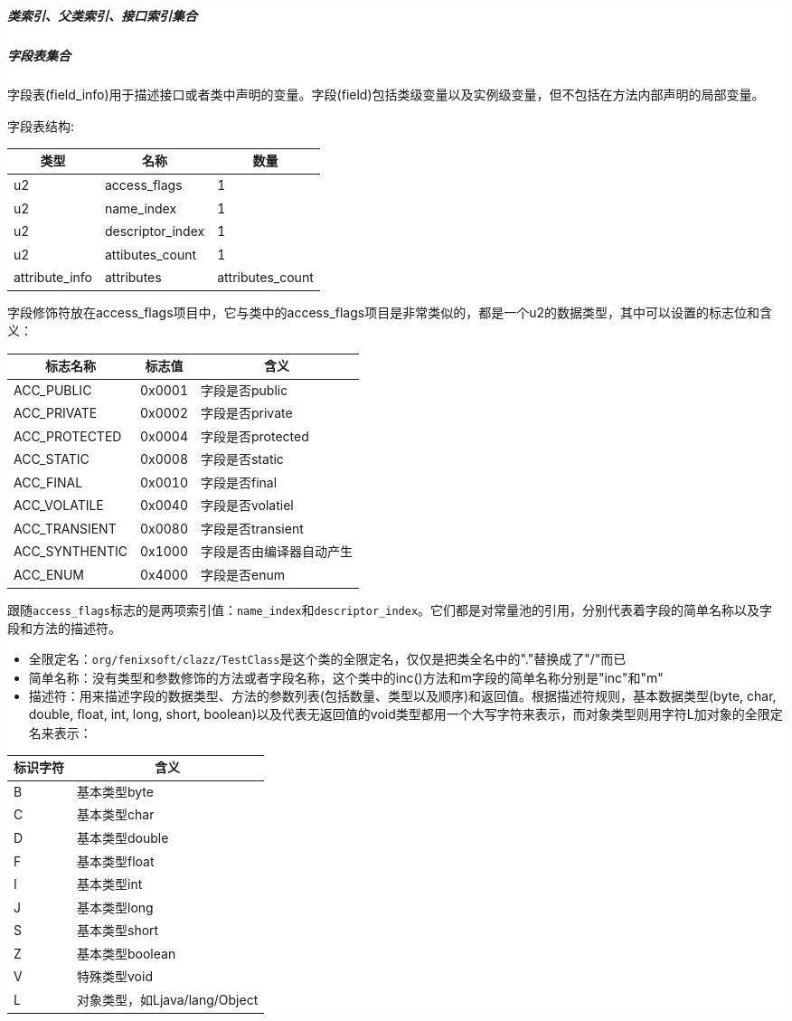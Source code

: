##### 类索引、父类索引、接口索引集合

##### 字段表集合

字段表(field_info)用于描述接口或者类中声明的变量。字段(field)包括类级变量以及实例级变量，但不包括在方法内部声明的局部变量。

字段表结构:

|类型|名称|数量|
|----|---|---|
|u2|access_flags|1|
|u2|name_index|1|
|u2|descriptor_index|1|
|u2|attibutes_count|1|
|attribute_info|attributes|attributes_count|

字段修饰符放在access_flags项目中，它与类中的access_flags项目是非常类似的，都是一个u2的数据类型，其中可以设置的标志位和含义：

|标志名称|标志值|含义|
|-------|-----|---|
|ACC_PUBLIC|0x0001|字段是否public|
|ACC_PRIVATE|0x0002|字段是否private|
|ACC_PROTECTED|0x0004|字段是否protected|
|ACC_STATIC|0x0008|字段是否static|
|ACC_FINAL|0x0010|字段是否final|
|ACC_VOLATILE|0x0040|字段是否volatiel|
|ACC_TRANSIENT|0x0080|字段是否transient|
|ACC_SYNTHENTIC|0x1000|字段是否由编译器自动产生|
|ACC_ENUM|0x4000|字段是否enum|

跟随`access_flags`标志的是两项索引值：`name_index`和`descriptor_index`。它们都是对常量池的引用，分别代表着字段的简单名称以及字段和方法的描述符。

- 全限定名：`org/fenixsoft/clazz/TestClass`是这个类的全限定名，仅仅是把类全名中的"."替换成了"/"而已
- 简单名称：没有类型和参数修饰的方法或者字段名称，这个类中的inc()方法和m字段的简单名称分别是"inc"和"m"
- 描述符：用来描述字段的数据类型、方法的参数列表(包括数量、类型以及顺序)和返回值。根据描述符规则，基本数据类型(byte, char, double, float, int, long, short, boolean)以及代表无返回值的void类型都用一个大写字符来表示，而对象类型则用字符L加对象的全限定名来表示：

|标识字符|含义|
|---|---|
|B|基本类型byte|
|C|基本类型char|
|D|基本类型double|
|F|基本类型float|
|I|基本类型int|
|J|基本类型long|
|S|基本类型short|
|Z|基本类型boolean|
|V|特殊类型void|
|L|对象类型，如Ljava/lang/Object|
	